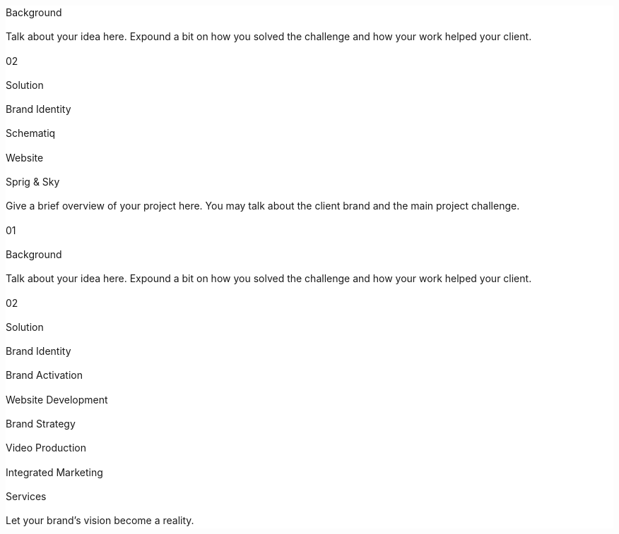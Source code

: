 Background

Talk about your idea here. Expound a bit on how you solved the challenge and how your work helped your client.

02

Solution

Brand Identity

Schematiq

Website

Sprig & Sky

Give a brief overview of your project here. You may talk about the client brand and the main project challenge.

01

Background

Talk about your idea here. Expound a bit on how you solved the challenge and how your work helped your client.

02

Solution

Brand Identity

Brand Activation

Website Development

Brand Strategy

Video Production

Integrated Marketing

Services

Let your brand’s vision become a reality.
